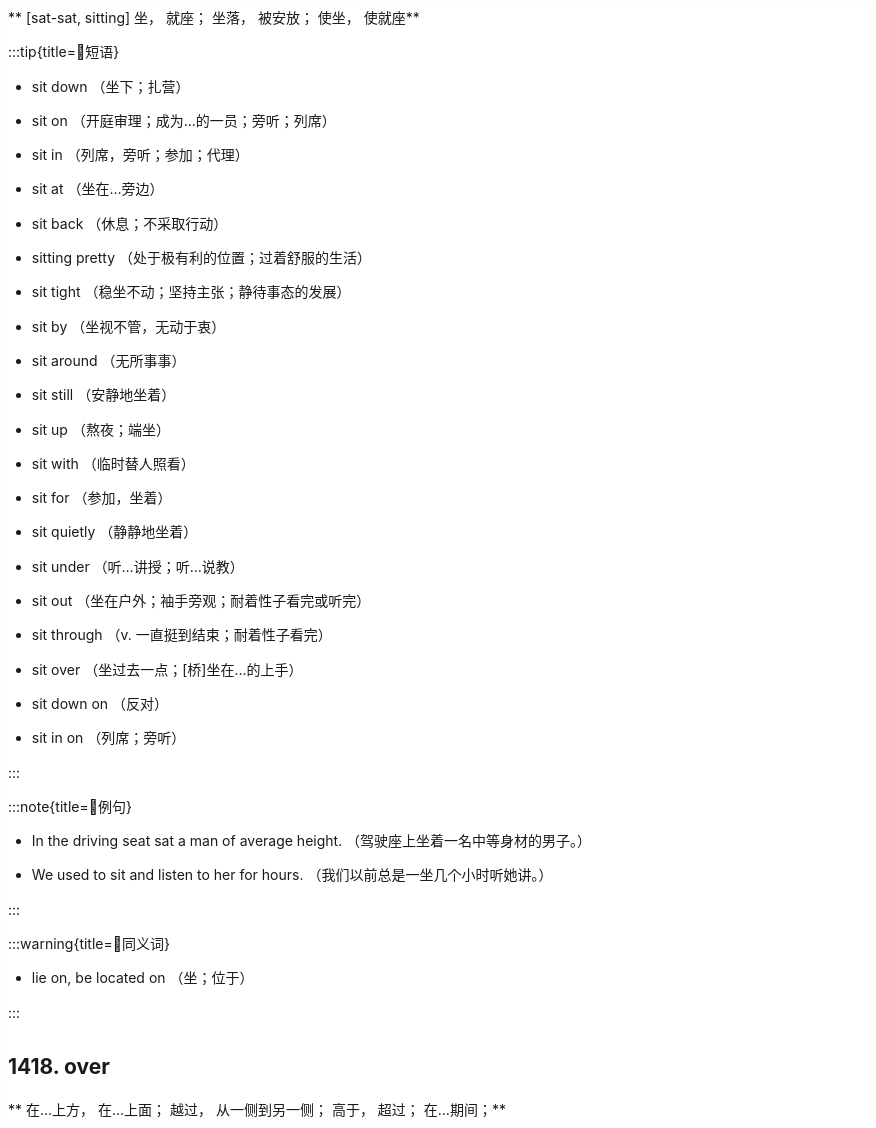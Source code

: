 ** [sat-sat, sitting] 坐， 就座； 坐落， 被安放； 使坐， 使就座**

:::tip{title=🤩短语}

- sit down （坐下；扎营）

- sit on （开庭审理；成为…的一员；旁听；列席）

- sit in （列席，旁听；参加；代理）

- sit at （坐在…旁边）

- sit back （休息；不采取行动）

- sitting pretty （处于极有利的位置；过着舒服的生活）

- sit tight （稳坐不动；坚持主张；静待事态的发展）

- sit by （坐视不管，无动于衷）

- sit around （无所事事）

- sit still （安静地坐着）

- sit up （熬夜；端坐）

- sit with （临时替人照看）

- sit for （参加，坐着）

- sit quietly （静静地坐着）

- sit under （听…讲授；听…说教）

- sit out （坐在户外；袖手旁观；耐着性子看完或听完）

- sit through （v. 一直挺到结束；耐着性子看完）

- sit over （坐过去一点；[桥]坐在…的上手）

- sit down on （反对）

- sit in on （列席；旁听）

:::

:::note{title=🎤例句}

- In the driving seat sat a man of average height. （驾驶座上坐着一名中等身材的男子。）

- We used to sit and listen to her for hours. （我们以前总是一坐几个小时听她讲。）

:::

:::warning{title=🤔同义词}

- lie on, be located on （坐；位于）

:::


## 1418. over

** 在…上方， 在…上面； 越过， 从一侧到另一侧； 高于， 超过； 在…期间；**
